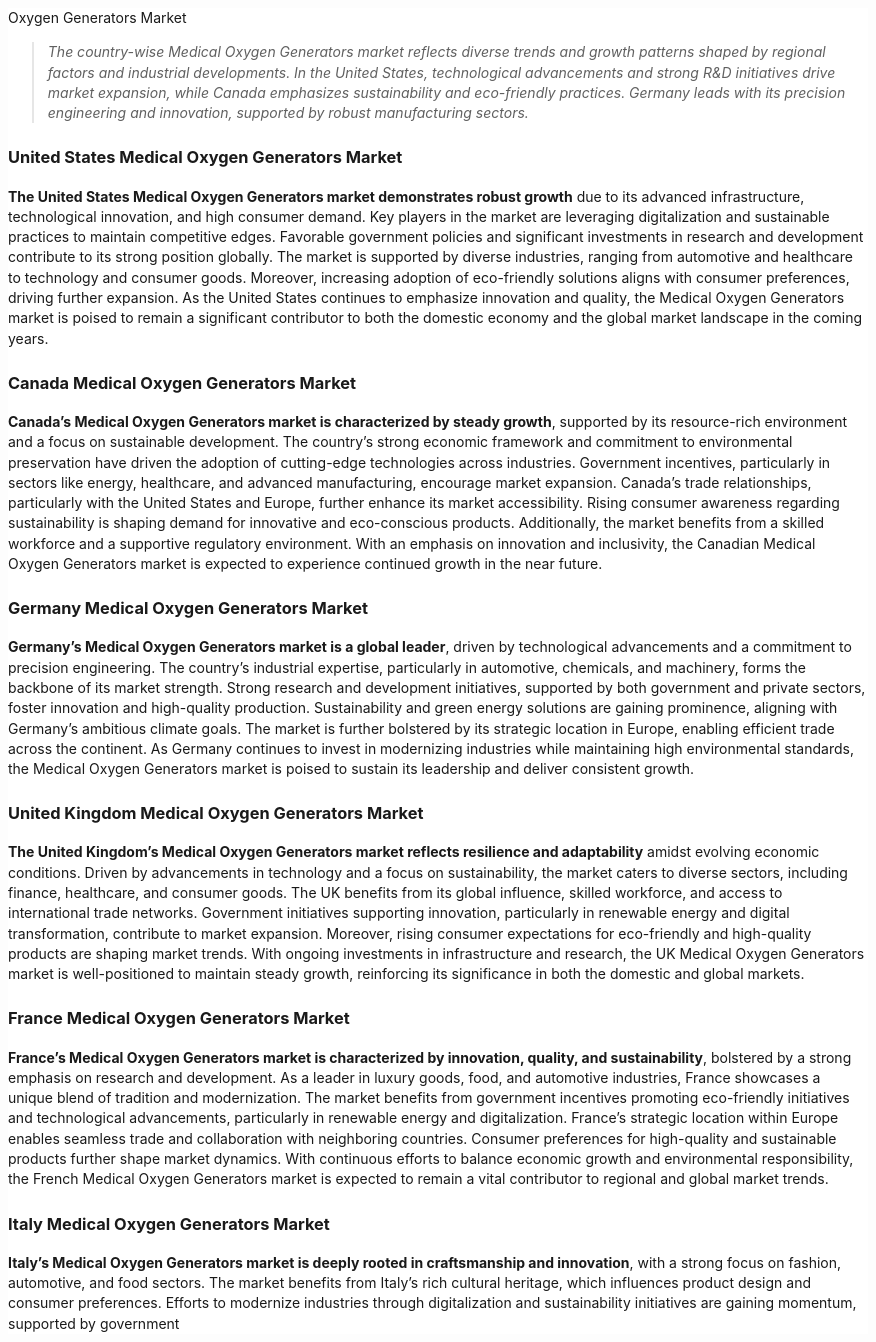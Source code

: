 Oxygen Generators Market<br /></span></h1><blockquote><p><em><span class="">The country-wise Medical Oxygen Generators market reflects diverse trends and growth patterns shaped by regional factors and industrial developments. In the United States, technological advancements and strong R&amp;D initiatives drive market expansion, while Canada emphasizes sustainability and eco-friendly practices. Germany leads with its precision engineering and innovation, supported by robust manufacturing sectors.</span></em></p></blockquote><h3><strong>United States Medical Oxygen Generators Market</strong></h3><p><strong>The United States Medical Oxygen Generators market demonstrates robust growth</strong> due to its advanced infrastructure, technological innovation, and high consumer demand. Key players in the market are leveraging digitalization and sustainable practices to maintain competitive edges. Favorable government policies and significant investments in research and development contribute to its strong position globally. The market is supported by diverse industries, ranging from automotive and healthcare to technology and consumer goods. Moreover, increasing adoption of eco-friendly solutions aligns with consumer preferences, driving further expansion. As the United States continues to emphasize innovation and quality, the Medical Oxygen Generators market is poised to remain a significant contributor to both the domestic economy and the global market landscape in the coming years.</p><h3><strong>Canada Medical Oxygen Generators Market</strong></h3><p><strong>Canada&rsquo;s Medical Oxygen Generators market is characterized by steady growth</strong>, supported by its resource-rich environment and a focus on sustainable development. The country&rsquo;s strong economic framework and commitment to environmental preservation have driven the adoption of cutting-edge technologies across industries. Government incentives, particularly in sectors like energy, healthcare, and advanced manufacturing, encourage market expansion. Canada&rsquo;s trade relationships, particularly with the United States and Europe, further enhance its market accessibility. Rising consumer awareness regarding sustainability is shaping demand for innovative and eco-conscious products. Additionally, the market benefits from a skilled workforce and a supportive regulatory environment. With an emphasis on innovation and inclusivity, the Canadian Medical Oxygen Generators market is expected to experience continued growth in the near future.</p><h3><strong>Germany Medical Oxygen Generators Market</strong></h3><p><strong>Germany&rsquo;s Medical Oxygen Generators market is a global leader</strong>, driven by technological advancements and a commitment to precision engineering. The country&rsquo;s industrial expertise, particularly in automotive, chemicals, and machinery, forms the backbone of its market strength. Strong research and development initiatives, supported by both government and private sectors, foster innovation and high-quality production. Sustainability and green energy solutions are gaining prominence, aligning with Germany&rsquo;s ambitious climate goals. The market is further bolstered by its strategic location in Europe, enabling efficient trade across the continent. As Germany continues to invest in modernizing industries while maintaining high environmental standards, the Medical Oxygen Generators market is poised to sustain its leadership and deliver consistent growth.</p><h3><strong>United Kingdom Medical Oxygen Generators Market</strong></h3><p><strong>The United Kingdom&rsquo;s Medical Oxygen Generators market reflects resilience and adaptability</strong> amidst evolving economic conditions. Driven by advancements in technology and a focus on sustainability, the market caters to diverse sectors, including finance, healthcare, and consumer goods. The UK benefits from its global influence, skilled workforce, and access to international trade networks. Government initiatives supporting innovation, particularly in renewable energy and digital transformation, contribute to market expansion. Moreover, rising consumer expectations for eco-friendly and high-quality products are shaping market trends. With ongoing investments in infrastructure and research, the UK Medical Oxygen Generators market is well-positioned to maintain steady growth, reinforcing its significance in both the domestic and global markets.</p><h3><strong>France Medical Oxygen Generators Market</strong></h3><p><strong>France&rsquo;s Medical Oxygen Generators market is characterized by innovation, quality, and sustainability</strong>, bolstered by a strong emphasis on research and development. As a leader in luxury goods, food, and automotive industries, France showcases a unique blend of tradition and modernization. The market benefits from government incentives promoting eco-friendly initiatives and technological advancements, particularly in renewable energy and digitalization. France&rsquo;s strategic location within Europe enables seamless trade and collaboration with neighboring countries. Consumer preferences for high-quality and sustainable products further shape market dynamics. With continuous efforts to balance economic growth and environmental responsibility, the French Medical Oxygen Generators market is expected to remain a vital contributor to regional and global market trends.</p><h3><strong>Italy Medical Oxygen Generators Market</strong></h3><p><strong>Italy&rsquo;s Medical Oxygen Generators market is deeply rooted in craftsmanship and innovation</strong>, with a strong focus on fashion, automotive, and food sectors. The market benefits from Italy&rsquo;s rich cultural heritage, which influences product design and consumer preferences. Efforts to modernize industries through digitalization and sustainability initiatives are gaining momentum, supported by government